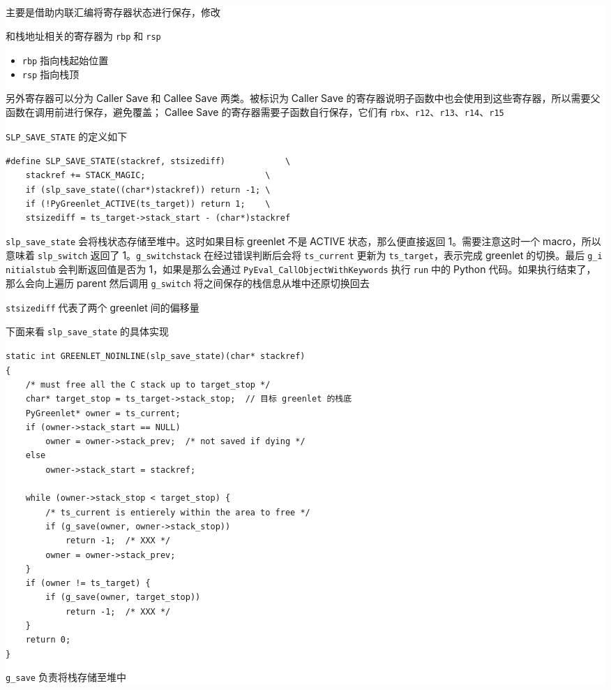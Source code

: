 
主要是借助内联汇编将寄存器状态进行保存，修改

和栈地址相关的寄存器为 `rbp` 和 `rsp`

- `rbp` 指向栈起始位置
- `rsp` 指向栈顶

另外寄存器可以分为 Caller Save 和 Callee Save 两类。被标识为 Caller Save 的寄存器说明子函数中也会使用到这些寄存器，所以需要父函数在调用前进行保存，避免覆盖； Callee Save 的寄存器需要子函数自行保存，它们有 `rbx`、`r12`、`r13`、`r14`、`r15`


`SLP_SAVE_STATE` 的定义如下

```
#define SLP_SAVE_STATE(stackref, stsizediff)            \
	stackref += STACK_MAGIC;                        \
	if (slp_save_state((char*)stackref)) return -1; \
	if (!PyGreenlet_ACTIVE(ts_target)) return 1;    \
	stsizediff = ts_target->stack_start - (char*)stackref
```

`slp_save_state` 会将栈状态存储至堆中。这时如果目标 greenlet 不是 ACTIVE 状态，那么便直接返回 1。需要注意这时一个 macro，所以意味着 `slp_switch` 返回了 1。`g_switchstack` 在经过错误判断后会将 `ts_current` 更新为 `ts_target`，表示完成 greenlet 的切换。最后 `g_initialstub` 会判断返回值是否为 1，如果是那么会通过 `PyEval_CallObjectWithKeywords` 执行 `run` 中的 Python 代码。如果执行结束了，那么会向上遍历 parent 然后调用 `g_switch` 将之间保存的栈信息从堆中还原切换回去

`stsizediff` 代表了两个 greenlet 间的偏移量

下面来看 `slp_save_state` 的具体实现

```
static int GREENLET_NOINLINE(slp_save_state)(char* stackref)
{
	/* must free all the C stack up to target_stop */
	char* target_stop = ts_target->stack_stop;  // 目标 greenlet 的栈底
	PyGreenlet* owner = ts_current;
	if (owner->stack_start == NULL)
		owner = owner->stack_prev;  /* not saved if dying */
	else
		owner->stack_start = stackref;

	while (owner->stack_stop < target_stop) {
		/* ts_current is entierely within the area to free */
		if (g_save(owner, owner->stack_stop))
			return -1;  /* XXX */
		owner = owner->stack_prev;
	}
	if (owner != ts_target) {
		if (g_save(owner, target_stop))
			return -1;  /* XXX */
	}
	return 0;
}
```

`g_save` 负责将栈存储至堆中
